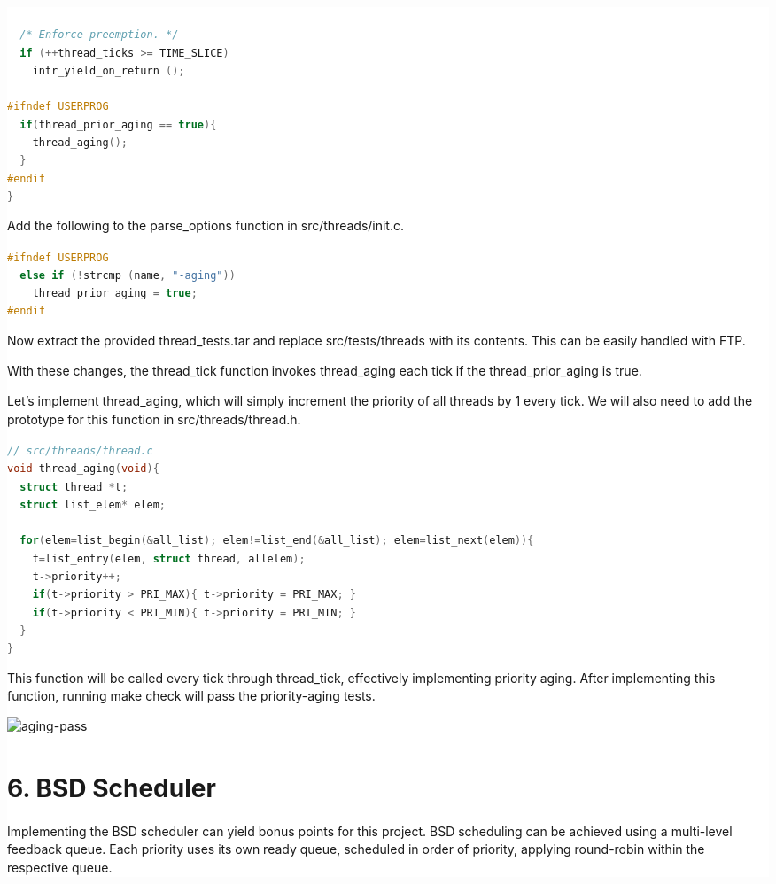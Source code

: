 ```c

  /* Enforce preemption. */
  if (++thread_ticks >= TIME_SLICE)
    intr_yield_on_return ();

#ifndef USERPROG
  if(thread_prior_aging == true){
    thread_aging();
  }
#endif
}
```

Add the following to the parse_options function in src/threads/init.c.

```c
#ifndef USERPROG
  else if (!strcmp (name, "-aging"))
    thread_prior_aging = true;
#endif
```

Now extract the provided thread_tests.tar and replace src/tests/threads with its contents. This can be easily handled with FTP.

With these changes, the thread_tick function invokes thread_aging each tick if the thread_prior_aging is true. 

Let’s implement thread_aging, which will simply increment the priority of all threads by 1 every tick. We will also need to add the prototype for this function in src/threads/thread.h.

```c
// src/threads/thread.c
void thread_aging(void){
  struct thread *t;
  struct list_elem* elem;

  for(elem=list_begin(&all_list); elem!=list_end(&all_list); elem=list_next(elem)){
    t=list_entry(elem, struct thread, allelem);
    t->priority++;
    if(t->priority > PRI_MAX){ t->priority = PRI_MAX; }
    if(t->priority < PRI_MIN){ t->priority = PRI_MIN; }
  }
}
```

This function will be called every tick through thread_tick, effectively implementing priority aging. After implementing this function, running make check will pass the priority-aging tests.

![aging-pass](./aging-pass.png)

# 6. BSD Scheduler

Implementing the BSD scheduler can yield bonus points for this project. BSD scheduling can be achieved using a multi-level feedback queue. Each priority uses its own ready queue, scheduled in order of priority, applying round-robin within the respective queue. 

